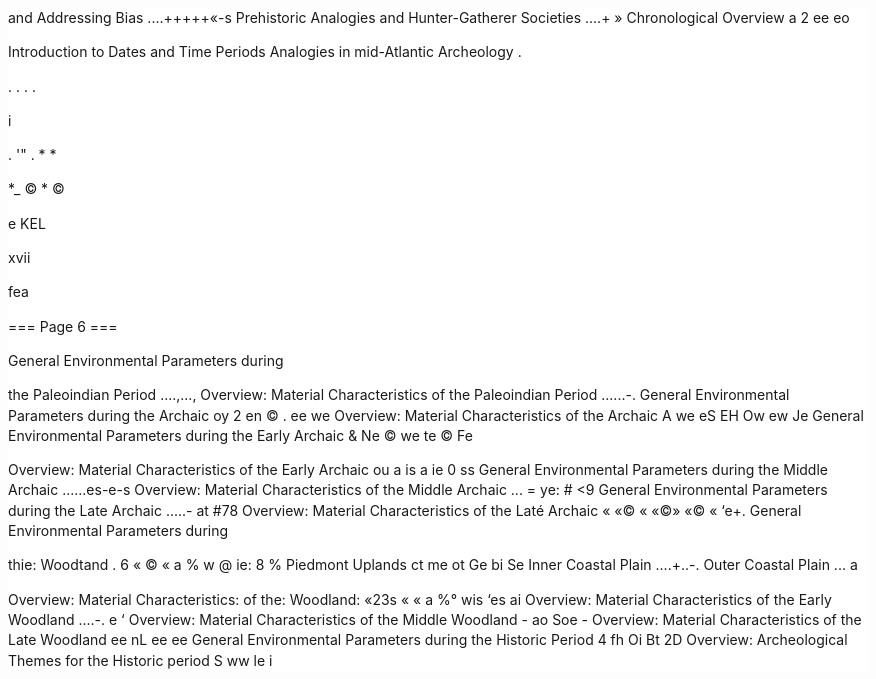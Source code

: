 and Addressing Bias ....+++++«-s
Prehistoric Analogies and
Hunter-Gatherer Societies ....+ »
Chronological Overview a 2 ee eo

Introduction to Dates and Time Periods
Analogies in mid-Atlantic Archeology .

. . . .

i

. '" . * *

*_ © * ©

e KEL

xvii

fea


=== Page 6 ===

General Environmental Parameters during

the Paleoindian Period ....,...,
Overview: Material Characteristics of
the Paleoindian Period ......-.
General Environmental Parameters during
the Archaic oy 2 en © . ee we
Overview: Material Characteristics of
the Archaic A we eS EH Ow ew Je
General Environmental Parameters during
the Early Archaic & Ne © we te © Fe

Overview: Material Characteristics of
the Early Archaic ou a is a ie 0 ss
General Environmental Parameters during
the Middle Archaic ......es-e-s
Overview: Material Characteristics of
the Middle Archaic ... = ye: # <9
General Environmental Parameters during
the Late Archaic .....- at #78
Overview: Material Characteristics of
the Laté Archaic « «© « «©» «© « ‘e+.
General Environmental Parameters during

thie: Woodtand . 6 « © « a % w @ ie: 8 %
Piedmont Uplands ct me ot Ge bi Se
Inner Coastal Plain ....+..-.
Outer Coastal Plain ... a

Overview: Material Characteristics: of
the: Woodland: «23s « « a %° wis ‘es ai
Overview: Material Characteristics of
the Early Woodland ....-. e ‘
Overview: Material Characteristics of
the Middle Woodland - ao Soe -
Overview: Material Characteristics of
the Late Woodland ee nL ee ee
General Environmental Parameters during
the Historic Period 4 fh Oi Bt 2D
Overview: Archeological Themes for
the Historic period S ww le i
